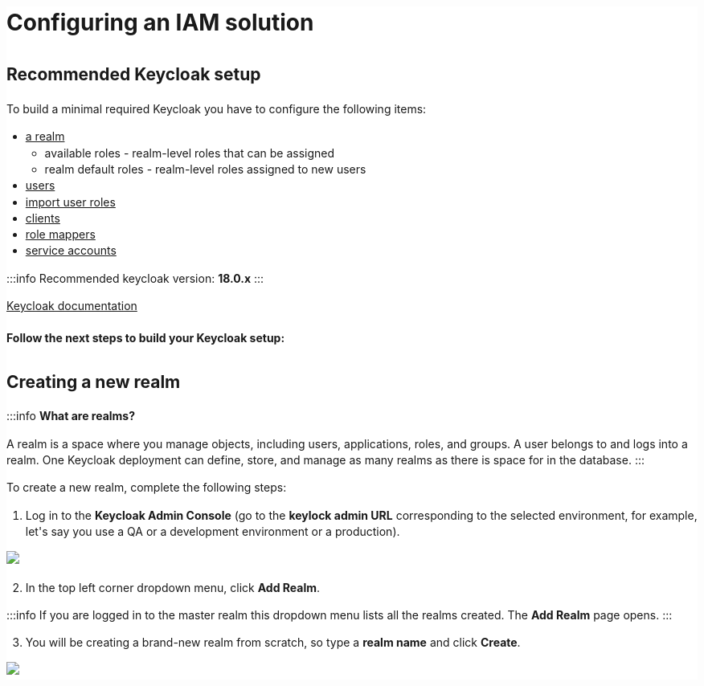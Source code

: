 # Configuring an IAM solution

## Recommended Keycloak setup

To build a minimal required Keycloak you have to configure the following items:

* [a realm](#creating-a-new-realm)
  * available roles - realm-level roles that can be assigned
  * realm default roles - realm-level roles assigned to new users
* [users](#creating-new-users)
* [import user roles](#creatingimporting-user-groups-and-roles)
* [clients](#adding-clients)
* [role mappers](#adding-protocol-mappers)
* [service accounts](#adding-service-accounts)

:::info
Recommended keycloak version: **18.0.x**
:::

[Keycloak documentation](https://www.keycloak.org/documentation)

#### Follow the next steps to build your Keycloak setup:

## Creating a new realm

:::info
**What are realms?**

A realm is a space where you manage objects, including users, applications, roles, and groups. A user belongs to and logs into a realm. One Keycloak deployment can define, store, and manage as many realms as there is space for in the database.
:::

To create a new realm, complete the following steps:

1. Log in to the **Keycloak Admin Console** (go to the **keylock admin URL** corresponding to the selected environment, for example, let's say you use a QA or a development environment or a production).

![](https://s3.eu-west-1.amazonaws.com/docx.flowx.ai/3.0/iam1.png)

2. In the top left corner dropdown menu, click **Add Realm**.

:::info
If you are logged in to the master realm this dropdown menu lists all the realms created. The **Add Realm** page opens.
:::

3. You will be creating a brand-new realm from scratch, so type a **realm name** and click **Create**.

![](https://s3.eu-west-1.amazonaws.com/docx.flowx.ai/3.0/iam2.png)
